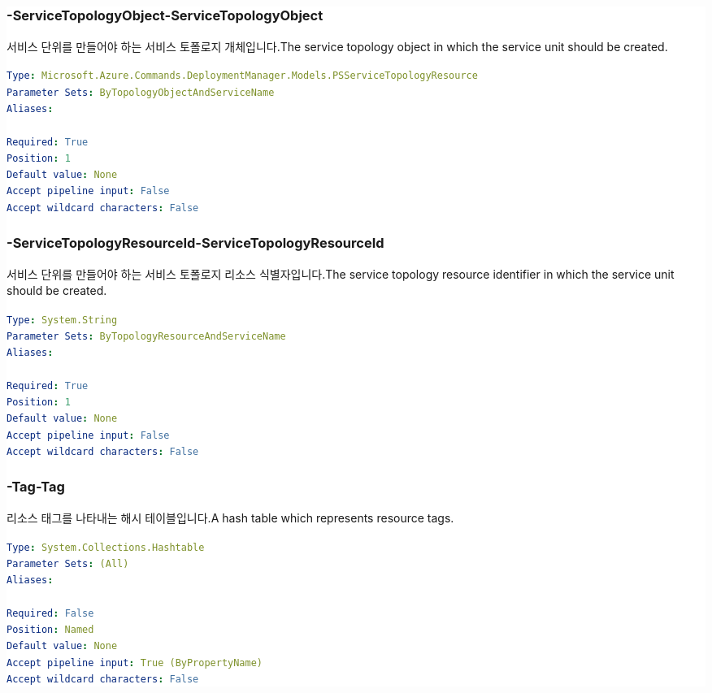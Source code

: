 ### <span data-ttu-id="57e3f-151">-ServiceTopologyObject</span><span class="sxs-lookup"><span data-stu-id="57e3f-151">-ServiceTopologyObject</span></span>
<span data-ttu-id="57e3f-152">서비스 단위를 만들어야 하는 서비스 토폴로지 개체입니다.</span><span class="sxs-lookup"><span data-stu-id="57e3f-152">The service topology object in which the service unit should be created.</span></span>

```yaml
Type: Microsoft.Azure.Commands.DeploymentManager.Models.PSServiceTopologyResource
Parameter Sets: ByTopologyObjectAndServiceName
Aliases:

Required: True
Position: 1
Default value: None
Accept pipeline input: False
Accept wildcard characters: False
```

### <span data-ttu-id="57e3f-153">-ServiceTopologyResourceId</span><span class="sxs-lookup"><span data-stu-id="57e3f-153">-ServiceTopologyResourceId</span></span>
<span data-ttu-id="57e3f-154">서비스 단위를 만들어야 하는 서비스 토폴로지 리소스 식별자입니다.</span><span class="sxs-lookup"><span data-stu-id="57e3f-154">The service topology resource identifier in which the service unit should be created.</span></span>

```yaml
Type: System.String
Parameter Sets: ByTopologyResourceAndServiceName
Aliases:

Required: True
Position: 1
Default value: None
Accept pipeline input: False
Accept wildcard characters: False
```

### <span data-ttu-id="57e3f-155">-Tag</span><span class="sxs-lookup"><span data-stu-id="57e3f-155">-Tag</span></span>
<span data-ttu-id="57e3f-156">리소스 태그를 나타내는 해시 테이블입니다.</span><span class="sxs-lookup"><span data-stu-id="57e3f-156">A hash table which represents resource tags.</span></span>

```yaml
Type: System.Collections.Hashtable
Parameter Sets: (All)
Aliases:

Required: False
Position: Named
Default value: None
Accept pipeline input: True (ByPropertyName)
Accept wildcard characters: False
```
